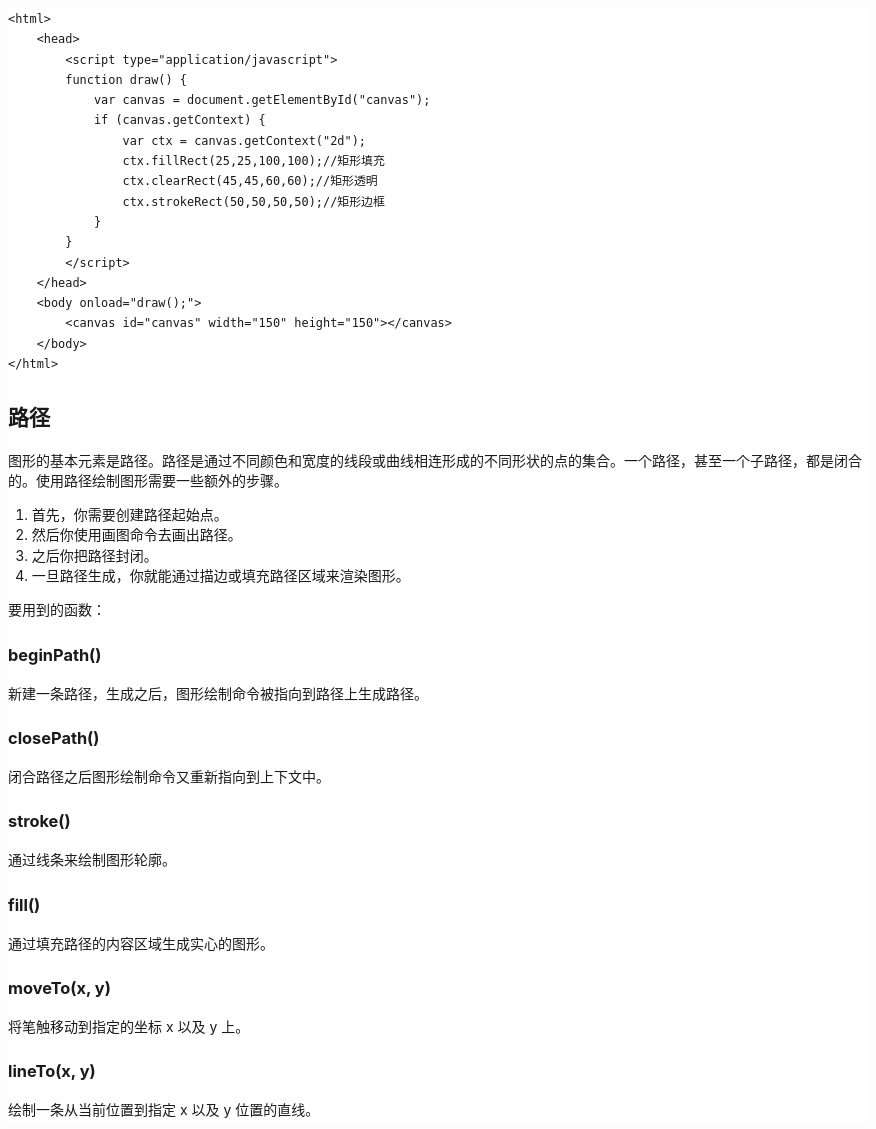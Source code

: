    <html>
        <head>
            <script type="application/javascript">
            function draw() {
                var canvas = document.getElementById("canvas");
                if (canvas.getContext) {
                    var ctx = canvas.getContext("2d");
                    ctx.fillRect(25,25,100,100);//矩形填充
                    ctx.clearRect(45,45,60,60);//矩形透明
                    ctx.strokeRect(50,50,50,50);//矩形边框
                }
            }
            </script>
        </head>
        <body onload="draw();">
            <canvas id="canvas" width="150" height="150"></canvas>
        </body>
    </html>

## 路径

图形的基本元素是路径。路径是通过不同颜色和宽度的线段或曲线相连形成的不同形状的点的集合。一个路径，甚至一个子路径，都是闭合的。使用路径绘制图形需要一些额外的步骤。

1.  首先，你需要创建路径起始点。
2.  然后你使用画图命令去画出路径。
3.  之后你把路径封闭。
4.  一旦路径生成，你就能通过描边或填充路径区域来渲染图形。

要用到的函数：

### beginPath()

新建一条路径，生成之后，图形绘制命令被指向到路径上生成路径。

### closePath()

闭合路径之后图形绘制命令又重新指向到上下文中。

### stroke()

通过线条来绘制图形轮廓。

### fill()

通过填充路径的内容区域生成实心的图形。 

### moveTo(x, y)

将笔触移动到指定的坐标 x 以及 y 上。 

### lineTo(x, y)

绘制一条从当前位置到指定 x 以及 y 位置的直线。 
